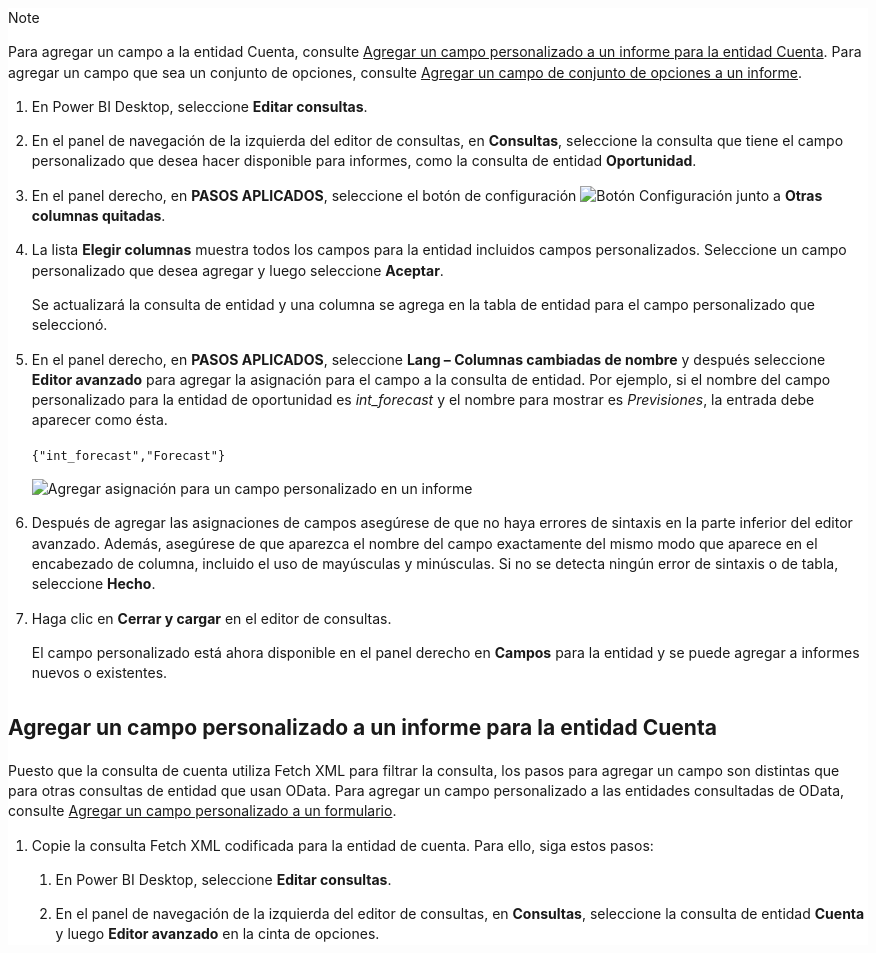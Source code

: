 > [!NOTE]
>  Para agregar un campo a la entidad Cuenta, consulte [Agregar un campo personalizado a un informe para la entidad Cuenta](#PBI_field_Account). Para agregar un campo que sea un conjunto de opciones, consulte [Agregar un campo de conjunto de opciones a un informe](#PBI_optionset_field).  
  
1. En Power BI Desktop, seleccione **Editar consultas**.  
  
2. En el panel de navegación de la izquierda del editor de consultas, en **Consultas**, seleccione la consulta que tiene el campo personalizado que desea hacer disponible para informes, como la consulta de entidad **Oportunidad**.  
  
3. En el panel derecho, en **PASOS APLICADOS**, seleccione el botón de configuración ![Botón Configuración](media/mp-ua-r16-settings.png "Botón Configuración") junto a **Otras columnas quitadas**.  
  
4. La lista **Elegir columnas** muestra todos los campos para la entidad incluidos campos personalizados. Seleccione un campo personalizado que desea agregar y luego seleccione **Aceptar**.  
  
    Se actualizará la consulta de entidad y una columna se agrega en la tabla de entidad para el campo personalizado que seleccionó.  
  
5. En el panel derecho, en **PASOS APLICADOS**, seleccione **Lang – Columnas cambiadas de nombre** y después seleccione **Editor avanzado** para agregar la asignación para el campo a la consulta de entidad. Por ejemplo, si el nombre del campo personalizado para la entidad de oportunidad es *int_forecast* y el nombre para mostrar es *Previsiones*, la entrada debe aparecer como ésta.  
  
   ```  
   {"int_forecast","Forecast"}  
   ```  
  
   ![Agregar asignación para un campo personalizado en un informe](media/pbi-addfieldmapping.png "Agregar asignación para un campo personalizado en un informe")  
  
6. Después de agregar las asignaciones de campos asegúrese de que no haya errores de sintaxis en la parte inferior del editor avanzado. Además, asegúrese de que aparezca el nombre del campo exactamente del mismo modo que aparece en el encabezado de columna, incluido el uso de mayúsculas y minúsculas. Si no se detecta ningún error de sintaxis o de tabla, seleccione **Hecho**.  
  
7. Haga clic en **Cerrar y cargar** en el editor de consultas.  
  
    El campo personalizado está ahora disponible en el panel derecho en **Campos** para la entidad y se puede agregar a informes nuevos o existentes.  
  
<a name="PBI_field_Account"></a>   
## <a name="add-a-custom-field-to-a-report-for-the-account-entity"></a>Agregar un campo personalizado a un informe para la entidad Cuenta  
 Puesto que la consulta de cuenta utiliza Fetch XML para filtrar la consulta, los pasos para agregar un campo son distintas que para otras consultas de entidad que usan OData. Para agregar un campo personalizado a las entidades consultadas de OData, consulte [Agregar un campo personalizado a un formulario](#PBI_edit_field).  
  
1. Copie la consulta Fetch XML codificada para la entidad de cuenta. Para ello, siga estos pasos:  
  
   1.  En Power BI Desktop, seleccione **Editar consultas**.  
  
   2.  En el panel de navegación de la izquierda del editor de consultas, en **Consultas**, seleccione la consulta de entidad **Cuenta** y luego **Editor avanzado** en la cinta de opciones.  
  